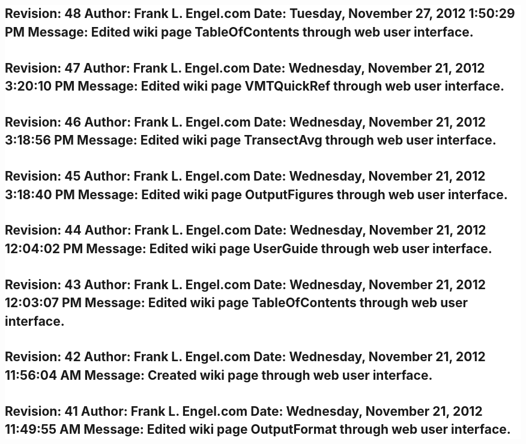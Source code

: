 Revision: 48
Author: Frank L. Engel.com
Date: Tuesday, November 27, 2012 1:50:29 PM
Message:
Edited wiki page TableOfContents through web user interface.
----

Revision: 47
Author: Frank L. Engel.com
Date: Wednesday, November 21, 2012 3:20:10 PM
Message:
Edited wiki page VMTQuickRef through web user interface.
----

Revision: 46
Author: Frank L. Engel.com
Date: Wednesday, November 21, 2012 3:18:56 PM
Message:
Edited wiki page TransectAvg through web user interface.
----

Revision: 45
Author: Frank L. Engel.com
Date: Wednesday, November 21, 2012 3:18:40 PM
Message:
Edited wiki page OutputFigures through web user interface.
----

Revision: 44
Author: Frank L. Engel.com
Date: Wednesday, November 21, 2012 12:04:02 PM
Message:
Edited wiki page UserGuide through web user interface.
----

Revision: 43
Author: Frank L. Engel.com
Date: Wednesday, November 21, 2012 12:03:07 PM
Message:
Edited wiki page TableOfContents through web user interface.
----

Revision: 42
Author: Frank L. Engel.com
Date: Wednesday, November 21, 2012 11:56:04 AM
Message:
Created wiki page through web user interface.
----

Revision: 41
Author: Frank L. Engel.com
Date: Wednesday, November 21, 2012 11:49:55 AM
Message:
Edited wiki page OutputFormat through web user interface.
----
